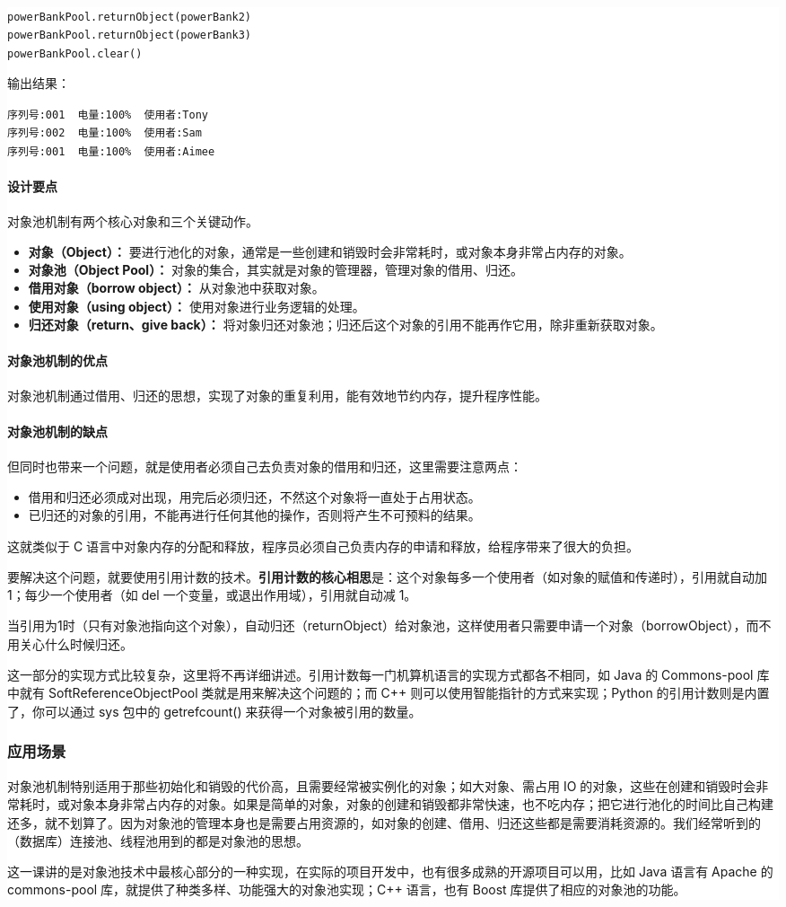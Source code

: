     powerBankPool.returnObject(powerBank2)
    powerBankPool.returnObject(powerBank3)
    powerBankPool.clear()
</code></pre>
<p>输出结果：</p>
<pre><code>序列号:001  电量:100%  使用者:Tony
序列号:002  电量:100%  使用者:Sam
序列号:001  电量:100%  使用者:Aimee
</code></pre>
<h4 id="-8">设计要点</h4>
<p>对象池机制有两个核心对象和三个关键动作。</p>
<ul>
<li><strong>对象（Object）：</strong> 要进行池化的对象，通常是一些创建和销毁时会非常耗时，或对象本身非常占内存的对象。</li>
<li><strong>对象池（Object Pool）：</strong> 对象的集合，其实就是对象的管理器，管理对象的借用、归还。</li>
<li><strong>借用对象（borrow object）：</strong> 从对象池中获取对象。</li>
<li><strong>使用对象（using object）：</strong> 使用对象进行业务逻辑的处理。</li>
<li><strong>归还对象（return、give back）：</strong> 将对象归还对象池；归还后这个对象的引用不能再作它用，除非重新获取对象。</li>
</ul>
<h4 id="-9">对象池机制的优点</h4>
<p>对象池机制通过借用、归还的思想，实现了对象的重复利用，能有效地节约内存，提升程序性能。</p>
<h4 id="-10">对象池机制的缺点</h4>
<p>但同时也带来一个问题，就是使用者必须自己去负责对象的借用和归还，这里需要注意两点：</p>
<ul>
<li>借用和归还必须成对出现，用完后必须归还，不然这个对象将一直处于占用状态。</li>
<li>已归还的对象的引用，不能再进行任何其他的操作，否则将产生不可预料的结果。</li>
</ul>
<p>这就类似于 C 语言中对象内存的分配和释放，程序员必须自己负责内存的申请和释放，给程序带来了很大的负担。</p>
<p>要解决这个问题，就要使用引用计数的技术。<strong>引用计数的核心相思</strong>是：这个对象每多一个使用者（如对象的赋值和传递时），引用就自动加 1；每少一个使用者（如 del 一个变量，或退出作用域），引用就自动减 1。</p>
<p>当引用为1时（只有对象池指向这个对象），自动归还（returnObject）给对象池，这样使用者只需要申请一个对象（borrowObject），而不用关心什么时候归还。</p>
<p>这一部分的实现方式比较复杂，这里将不再详细讲述。引用计数每一门机算机语言的实现方式都各不相同，如 Java 的 Commons-pool 库中就有 SoftReferenceObjectPool 类就是用来解决这个问题的；而 C++ 则可以使用智能指针的方式来实现；Python 的引用计数则是内置了，你可以通过 sys 包中的  getrefcount() 来获得一个对象被引用的数量。</p>
<h3 id="-11">应用场景</h3>
<p>对象池机制特别适用于那些初始化和销毁的代价高，且需要经常被实例化的对象；如大对象、需占用 IO 的对象，这些在创建和销毁时会非常耗时，或对象本身非常占内存的对象。如果是简单的对象，对象的创建和销毁都非常快速，也不吃内存；把它进行池化的时间比自己构建还多，就不划算了。因为对象池的管理本身也是需要占用资源的，如对象的创建、借用、归还这些都是需要消耗资源的。我们经常听到的（数据库）连接池、线程池用到的都是对象池的思想。</p>
<p>这一课讲的是对象池技术中最核心部分的一种实现，在实际的项目开发中，也有很多成熟的开源项目可以用，比如 Java 语言有 Apache 的 commons-pool 库，就提供了种类多样、功能强大的对象池实现；C++ 语言，也有 Boost 库提供了相应的对象池的功能。</p></div></article>